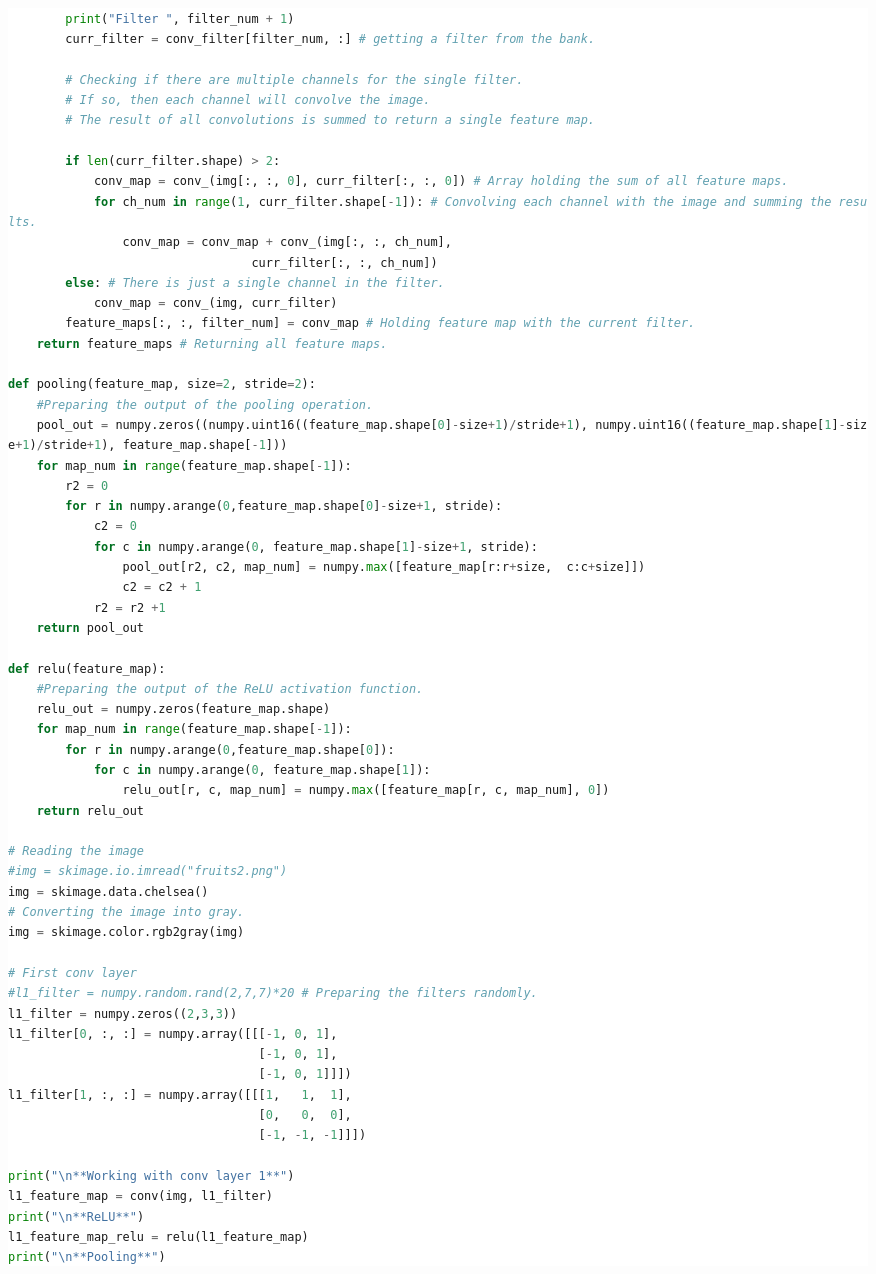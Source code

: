 ```py
        print("Filter ", filter_num + 1)
        curr_filter = conv_filter[filter_num, :] # getting a filter from the bank.

        # Checking if there are multiple channels for the single filter.
        # If so, then each channel will convolve the image.
        # The result of all convolutions is summed to return a single feature map.

        if len(curr_filter.shape) > 2:
            conv_map = conv_(img[:, :, 0], curr_filter[:, :, 0]) # Array holding the sum of all feature maps.
            for ch_num in range(1, curr_filter.shape[-1]): # Convolving each channel with the image and summing the results.
                conv_map = conv_map + conv_(img[:, :, ch_num],
                                  curr_filter[:, :, ch_num])
        else: # There is just a single channel in the filter.
            conv_map = conv_(img, curr_filter)
        feature_maps[:, :, filter_num] = conv_map # Holding feature map with the current filter.
    return feature_maps # Returning all feature maps.

def pooling(feature_map, size=2, stride=2):
    #Preparing the output of the pooling operation.
    pool_out = numpy.zeros((numpy.uint16((feature_map.shape[0]-size+1)/stride+1), numpy.uint16((feature_map.shape[1]-size+1)/stride+1), feature_map.shape[-1]))
    for map_num in range(feature_map.shape[-1]):
        r2 = 0
        for r in numpy.arange(0,feature_map.shape[0]-size+1, stride):
            c2 = 0
            for c in numpy.arange(0, feature_map.shape[1]-size+1, stride):
                pool_out[r2, c2, map_num] = numpy.max([feature_map[r:r+size,  c:c+size]])
                c2 = c2 + 1
            r2 = r2 +1
    return pool_out

def relu(feature_map):
    #Preparing the output of the ReLU activation function.
    relu_out = numpy.zeros(feature_map.shape)
    for map_num in range(feature_map.shape[-1]):
        for r in numpy.arange(0,feature_map.shape[0]):
            for c in numpy.arange(0, feature_map.shape[1]):
                relu_out[r, c, map_num] = numpy.max([feature_map[r, c, map_num], 0])
    return relu_out

# Reading the image
#img = skimage.io.imread("fruits2.png")
img = skimage.data.chelsea()
# Converting the image into gray.
img = skimage.color.rgb2gray(img)

# First conv layer
#l1_filter = numpy.random.rand(2,7,7)*20 # Preparing the filters randomly.
l1_filter = numpy.zeros((2,3,3))
l1_filter[0, :, :] = numpy.array([[[-1, 0, 1],
                                   [-1, 0, 1],
                                   [-1, 0, 1]]])
l1_filter[1, :, :] = numpy.array([[[1,   1,  1],
                                   [0,   0,  0],
                                   [-1, -1, -1]]])

print("\n**Working with conv layer 1**")
l1_feature_map = conv(img, l1_filter)
print("\n**ReLU**")
l1_feature_map_relu = relu(l1_feature_map)
print("\n**Pooling**")
```